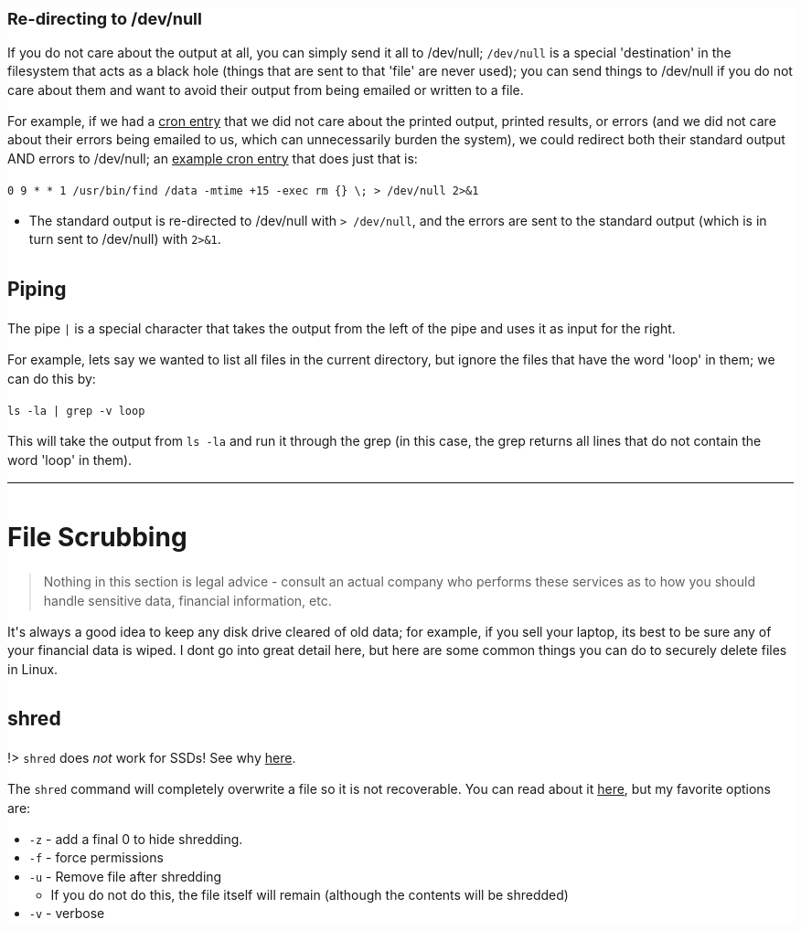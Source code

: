 **<font size="4">Re-directing to /dev/null</font>**

If you do not care about the output at all, you can simply send it all to /dev/null; `/dev/null` is a special 'destination' in the filesystem that acts as a black hole (things that are sent to that 'file' are never used); you can send things to /dev/null if you do not care about them and want to avoid their output from being emailed or written to a file.

For example, if we had a [cron entry](operating_systems/ubuntu/linux_notes?id=cron-basic-automation) that we did not care about the printed output, printed results, or errors (and we did not care about their errors being emailed to us, which can unnecessarily burden the system), we could redirect both their standard output AND errors to /dev/null; an [example cron entry](operating_systems/ubuntu/linux_notes?id=cron-examples) that does just that is:
```
0 9 * * 1 /usr/bin/find /data -mtime +15 -exec rm {} \; > /dev/null 2>&1
```
* The standard output is re-directed to /dev/null with `> /dev/null`, and the errors are sent to the standard output (which is in turn sent to /dev/null) with `2>&1`.

## Piping

The pipe `|` is a special character that takes the output from the left of the pipe and uses it as input for the right.

For example, lets say we wanted to list all files in the current directory, but ignore the files that have the word 'loop' in them; we can do this by:
```
ls -la | grep -v loop
```

This will take the output from `ls -la` and run it through the grep (in this case, the grep returns all lines that do not contain the word 'loop' in them).

---  

# File Scrubbing  

> Nothing in this section is legal advice - consult an actual company who performs these services as to how you should handle sensitive data, financial information, etc.  

It's always a good idea to keep any disk drive cleared of old data; for example, if you sell your laptop, its best to be sure any of your financial data is wiped. I dont go into great detail here, but here are some common things you can do to securely delete files in Linux.  

## shred  

!> `shred` does _not_ work for SSDs! See why [here](https://unix.stackexchange.com/questions/593181/is-shred-bad-for-erasing-ssds).  

The `shred` command will completely overwrite a file so it is not recoverable. You can read about it [here](https://www.freecodecamp.org/news/securely-erasing-a-disk-and-file-using-linux-command-shred/), but my favorite options are:  
* `-z` - add a final 0 to hide shredding.  
* `-f` - force permissions  
* `-u` - Remove file after shredding  
   * If you do not do this, the file itself will remain (although the contents will be shredded)  
* `-v` - verbose  
